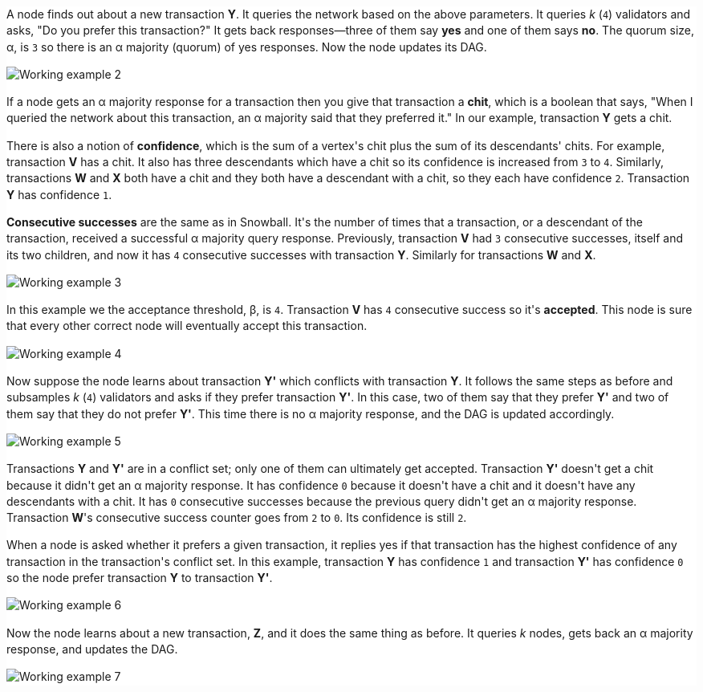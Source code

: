 A node finds out about a new transaction **Y**. It queries the network based on the above parameters. It queries _k_ (`4`) validators and asks, "Do you prefer this transaction?" It gets back responses—three of them say **yes** and one of them says **no**. The quorum size, α, is `3` so there is an α majority (quorum) of yes responses. Now the node updates its DAG.

![Working example 2](/img/cons-03-Consensus_Doc_txY-6.png)

If a node gets an α majority response for a transaction then you give that transaction a **chit**, which is a boolean that says, "When I queried the network about this transaction, an α majority said that they preferred it." In our example, transaction **Y** gets a chit.

There is also a notion of **confidence**, which is the sum of a vertex's chit plus the sum of its descendants' chits. For example, transaction **V** has a chit. It also has three descendants which have a chit so its confidence is increased from `3` to `4`. Similarly, transactions **W** and **X** both have a chit and they both have a descendant with a chit, so they each have confidence `2`. Transaction **Y** has confidence `1`.

**Consecutive successes** are the same as in Snowball. It's the number of times that a transaction, or a descendant of the transaction, received a successful α majority query response. Previously, transaction **V** had `3` consecutive successes, itself and its two children, and now it has `4` consecutive successes with transaction **Y**. Similarly for transactions **W** and **X**.

![Working example 3](/img/cons-04-Consensus_Doc_txY-2.png)

In this example we the acceptance threshold, β, is `4`. Transaction **V** has `4` consecutive success so it's **accepted**. This node is sure that every other correct node will eventually accept this transaction.

![Working example 4](/img/cons-05-Consensus_Doc_txY-3.png)

Now suppose the node learns about transaction **Y'** which conflicts with transaction **Y**. It follows the same steps as before and subsamples _k_ (`4`) validators and asks if they prefer transaction **Y'**. In this case, two of them say that they prefer **Y'** and two of them say that they do not prefer **Y'**. This time there is no α majority response, and the DAG is updated accordingly.

![Working example 5](/img/cons-06-Consensus_Doc_txY-4.png)

Transactions **Y** and **Y'** are in a conflict set; only one of them can ultimately get accepted. Transaction **Y'** doesn't get a chit because it didn't get an α majority response. It has confidence `0` because it doesn't have a chit and it doesn't have any descendants with a chit. It has `0` consecutive successes because the previous query didn't get an α majority response. Transaction **W**'s consecutive success counter goes from `2` to `0`. Its confidence is still `2`.

When a node is asked whether it prefers a given transaction, it replies yes if that transaction has the highest confidence of any transaction in the transaction's conflict set. In this example, transaction **Y** has confidence `1` and transaction **Y'** has confidence `0` so the node prefer transaction **Y** to transaction **Y'**.

![Working example 6](/img/cons-07-Consensus_Doc_txY-1.png)

Now the node learns about a new transaction, **Z**, and it does the same thing as before. It queries _k_ nodes, gets back an α majority response, and updates the DAG.

![Working example 7](/img/cons-08-Consensus_Doc_txY-5.png)
